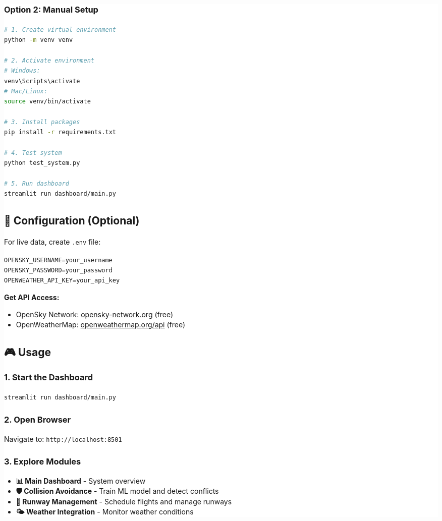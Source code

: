 ### Option 2: Manual Setup

```bash
# 1. Create virtual environment
python -m venv venv

# 2. Activate environment
# Windows:
venv\Scripts\activate
# Mac/Linux:
source venv/bin/activate

# 3. Install packages
pip install -r requirements.txt

# 4. Test system
python test_system.py

# 5. Run dashboard
streamlit run dashboard/main.py
```

## 🔧 Configuration (Optional)

For live data, create `.env` file:

```env
OPENSKY_USERNAME=your_username
OPENSKY_PASSWORD=your_password
OPENWEATHER_API_KEY=your_api_key
```

**Get API Access:**
- OpenSky Network: [opensky-network.org](https://opensky-network.org) (free)
- OpenWeatherMap: [openweathermap.org/api](https://openweathermap.org/api) (free)

## 🎮 Usage

### 1. Start the Dashboard
```bash
streamlit run dashboard/main.py
```

### 2. Open Browser
Navigate to: `http://localhost:8501`

### 3. Explore Modules
- **📊 Main Dashboard** - System overview
- **🛡️ Collision Avoidance** - Train ML model and detect conflicts
- **🛬 Runway Management** - Schedule flights and manage runways  
- **🌤️ Weather Integration** - Monitor weather conditions
